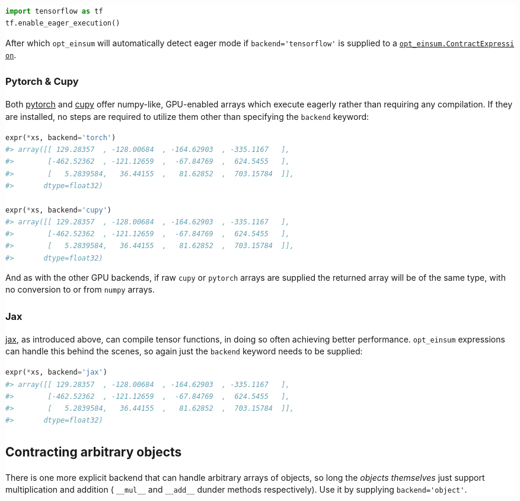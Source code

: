 ```python
import tensorflow as tf
tf.enable_eager_execution()
```

After which `opt_einsum` will automatically detect eager mode if
`backend='tensorflow'` is supplied to a
[`opt_einsum.ContractExpression`](../api_reference.md###opt_einsumcontractcontractexpression).


### Pytorch & Cupy

Both [pytorch](https://pytorch.org) and [cupy](https://cupy.chainer.org/)
offer numpy-like, GPU-enabled arrays which execute eagerly rather than
requiring any compilation. If they are installed, no steps are required to
utilize them other than specifying the `backend` keyword:

```python
expr(*xs, backend='torch')
#> array([[ 129.28357  , -128.00684  , -164.62903  , -335.1167   ],
#>        [-462.52362  , -121.12659  ,  -67.84769  ,  624.5455   ],
#>        [   5.2839584,   36.44155  ,   81.62852  ,  703.15784  ]],
#>       dtype=float32)

expr(*xs, backend='cupy')
#> array([[ 129.28357  , -128.00684  , -164.62903  , -335.1167   ],
#>        [-462.52362  , -121.12659  ,  -67.84769  ,  624.5455   ],
#>        [   5.2839584,   36.44155  ,   81.62852  ,  703.15784  ]],
#>       dtype=float32)
```

And as with the other GPU backends, if raw `cupy` or `pytorch` arrays are
supplied the returned array will be of the same type, with no conversion
to or from `numpy` arrays.

### Jax

[jax](https://github.com/google/jax), as introduced above, can compile tensor
functions, in doing so often achieving better performance.
`opt_einsum` expressions can handle this behind the scenes,
so again just the `backend` keyword needs to be supplied:

```python
expr(*xs, backend='jax')
#> array([[ 129.28357  , -128.00684  , -164.62903  , -335.1167   ],
#>        [-462.52362  , -121.12659  ,  -67.84769  ,  624.5455   ],
#>        [   5.2839584,   36.44155  ,   81.62852  ,  703.15784  ]],
#>       dtype=float32)
```


## Contracting arbitrary objects

There is one more explicit backend that can handle arbitrary arrays of objects,
so long the *objects themselves* just support multiplication and addition (
`__mul__` and `__add__` dunder methods respectively).
Use it by supplying `backend='object'`.
